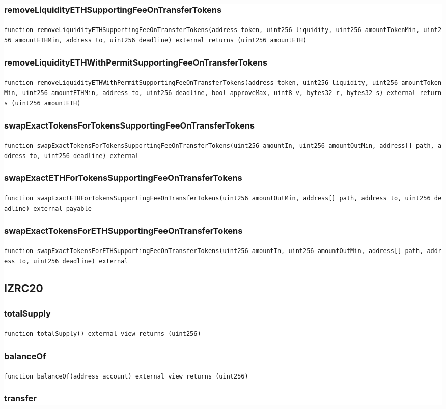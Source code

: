 ### removeLiquidityETHSupportingFeeOnTransferTokens

```solidity
function removeLiquidityETHSupportingFeeOnTransferTokens(address token, uint256 liquidity, uint256 amountTokenMin, uint256 amountETHMin, address to, uint256 deadline) external returns (uint256 amountETH)
```

### removeLiquidityETHWithPermitSupportingFeeOnTransferTokens

```solidity
function removeLiquidityETHWithPermitSupportingFeeOnTransferTokens(address token, uint256 liquidity, uint256 amountTokenMin, uint256 amountETHMin, address to, uint256 deadline, bool approveMax, uint8 v, bytes32 r, bytes32 s) external returns (uint256 amountETH)
```

### swapExactTokensForTokensSupportingFeeOnTransferTokens

```solidity
function swapExactTokensForTokensSupportingFeeOnTransferTokens(uint256 amountIn, uint256 amountOutMin, address[] path, address to, uint256 deadline) external
```

### swapExactETHForTokensSupportingFeeOnTransferTokens

```solidity
function swapExactETHForTokensSupportingFeeOnTransferTokens(uint256 amountOutMin, address[] path, address to, uint256 deadline) external payable
```

### swapExactTokensForETHSupportingFeeOnTransferTokens

```solidity
function swapExactTokensForETHSupportingFeeOnTransferTokens(uint256 amountIn, uint256 amountOutMin, address[] path, address to, uint256 deadline) external
```

## IZRC20

### totalSupply

```solidity
function totalSupply() external view returns (uint256)
```

### balanceOf

```solidity
function balanceOf(address account) external view returns (uint256)
```

### transfer

